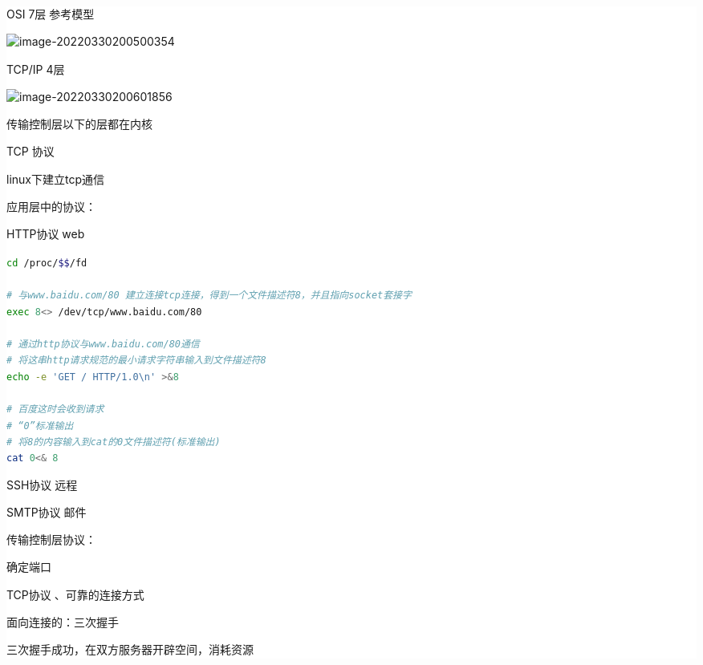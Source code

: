 OSI 7层 参考模型 

![image-20220330200500354](D:\data\code\github\notebook\network\assets\image-20220330200500354.png)

TCP/IP 4层

![image-20220330200601856](D:\data\code\github\notebook\network\assets\image-20220330200601856.png)



传输控制层以下的层都在内核



TCP 协议

linux下建立tcp通信







应用层中的协议：



HTTP协议 web

```sh
cd /proc/$$/fd

# 与www.baidu.com/80 建立连接tcp连接，得到一个文件描述符8，并且指向socket套接字
exec 8<> /dev/tcp/www.baidu.com/80

# 通过http协议与www.baidu.com/80通信
# 将这串http请求规范的最小请求字符串输入到文件描述符8
echo -e 'GET / HTTP/1.0\n' >&8

# 百度这时会收到请求
# “0”标准输出
# 将8的内容输入到cat的0文件描述符(标准输出)
cat 0<& 8
```



SSH协议 远程

SMTP协议  邮件



传输控制层协议：

确定端口



TCP协议  、可靠的连接方式

面向连接的：三次握手

三次握手成功，在双方服务器开辟空间，消耗资源
